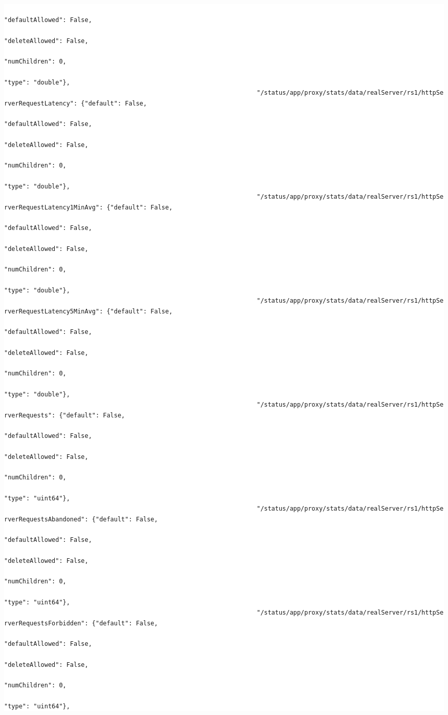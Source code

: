                                                                                                                                                                    "defaultAllowed": False,
                                                                                                                                                                   "deleteAllowed": False,
                                                                                                                                                                   "numChildren": 0,
                                                                                                                                                                   "type": "double"},
                                                                         "/status/app/proxy/stats/data/realServer/rs1/httpServerRequestLatency": {"default": False,
                                                                                                                                                        "defaultAllowed": False,
                                                                                                                                                        "deleteAllowed": False,
                                                                                                                                                        "numChildren": 0,
                                                                                                                                                        "type": "double"},
                                                                         "/status/app/proxy/stats/data/realServer/rs1/httpServerRequestLatency1MinAvg": {"default": False,
                                                                                                                                                               "defaultAllowed": False,
                                                                                                                                                               "deleteAllowed": False,
                                                                                                                                                               "numChildren": 0,
                                                                                                                                                               "type": "double"},
                                                                         "/status/app/proxy/stats/data/realServer/rs1/httpServerRequestLatency5MinAvg": {"default": False,
                                                                                                                                                               "defaultAllowed": False,
                                                                                                                                                               "deleteAllowed": False,
                                                                                                                                                               "numChildren": 0,
                                                                                                                                                               "type": "double"},
                                                                         "/status/app/proxy/stats/data/realServer/rs1/httpServerRequests": {"default": False,
                                                                                                                                                  "defaultAllowed": False,
                                                                                                                                                  "deleteAllowed": False,
                                                                                                                                                  "numChildren": 0,
                                                                                                                                                  "type": "uint64"},
                                                                         "/status/app/proxy/stats/data/realServer/rs1/httpServerRequestsAbandoned": {"default": False,
                                                                                                                                                           "defaultAllowed": False,
                                                                                                                                                           "deleteAllowed": False,
                                                                                                                                                           "numChildren": 0,
                                                                                                                                                           "type": "uint64"},
                                                                         "/status/app/proxy/stats/data/realServer/rs1/httpServerRequestsForbidden": {"default": False,
                                                                                                                                                           "defaultAllowed": False,
                                                                                                                                                           "deleteAllowed": False,
                                                                                                                                                           "numChildren": 0,
                                                                                                                                                           "type": "uint64"},